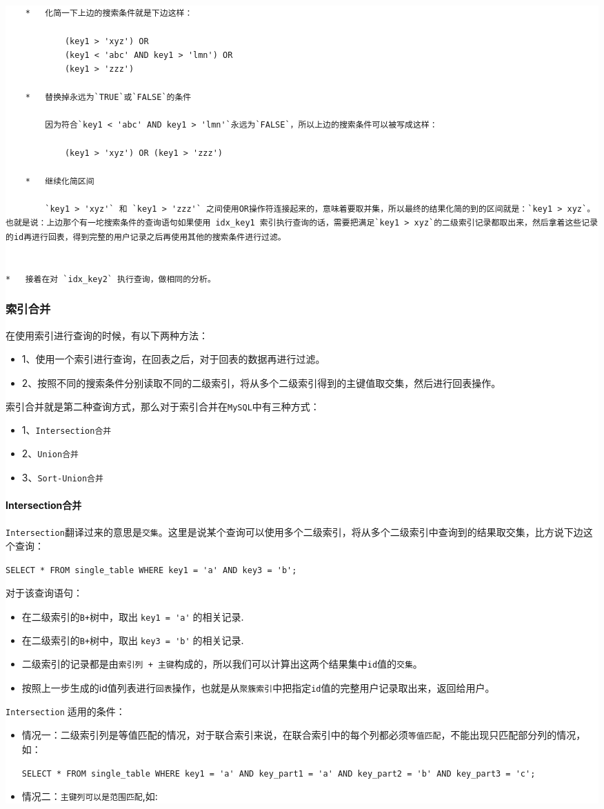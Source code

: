         *   化简一下上边的搜索条件就是下边这样：

                (key1 > 'xyz') OR
                (key1 < 'abc' AND key1 > 'lmn') OR
                (key1 > 'zzz')

        *   替换掉永远为`TRUE`或`FALSE`的条件

            因为符合`key1 < 'abc' AND key1 > 'lmn'`永远为`FALSE`，所以上边的搜索条件可以被写成这样：

                (key1 > 'xyz') OR (key1 > 'zzz')

        *   继续化简区间

            `key1 > 'xyz'` 和 `key1 > 'zzz'` 之间使用OR操作符连接起来的，意味着要取并集，所以最终的结果化简的到的区间就是：`key1 > xyz`。也就是说：上边那个有一坨搜索条件的查询语句如果使用 idx_key1 索引执行查询的话，需要把满足`key1 > xyz`的二级索引记录都取出来，然后拿着这些记录的id再进行回表，得到完整的用户记录之后再使用其他的搜索条件进行过滤。


    *   接着在对 `idx_key2` 执行查询，做相同的分析。


### 索引合并

在使用索引进行查询的时候，有以下两种方法：
    
*   1、使用一个索引进行查询，在回表之后，对于回表的数据再进行过滤。

*   2、按照不同的搜索条件分别读取不同的二级索引，将从多个二级索引得到的主键值取交集，然后进行回表操作。

索引合并就是第二种查询方式，那么对于索引合并在`MySQL`中有三种方式：

*  1、`Intersection合并`

*  2、`Union合并`

*  3、`Sort-Union合并`

#### Intersection合并 

`Intersection`翻译过来的意思是`交集`。这里是说某个查询可以使用多个二级索引，将从多个二级索引中查询到的结果取交集，比方说下边这个查询：

    SELECT * FROM single_table WHERE key1 = 'a' AND key3 = 'b';

对于该查询语句：
    
*   在二级索引的`B+`树中，取出 `key1 = 'a'` 的相关记录.

*   在二级索引的`B+`树中，取出 `key3 = 'b'` 的相关记录.

*   二级索引的记录都是由`索引列 + 主键`构成的，所以我们可以计算出这两个结果集中`id`值的`交集`。

*   按照上一步生成的id值列表进行`回表`操作，也就是从`聚簇索引`中把指定`id`值的完整用户记录取出来，返回给用户。

`Intersection` 适用的条件：

*   情况一：二级索引列是等值匹配的情况，对于联合索引来说，在联合索引中的每个列都必须`等值匹配`，不能出现只匹配部分列的情况，如：

        SELECT * FROM single_table WHERE key1 = 'a' AND key_part1 = 'a' AND key_part2 = 'b' AND key_part3 = 'c';

*   情况二：`主键列可以是范围匹配`,如:
